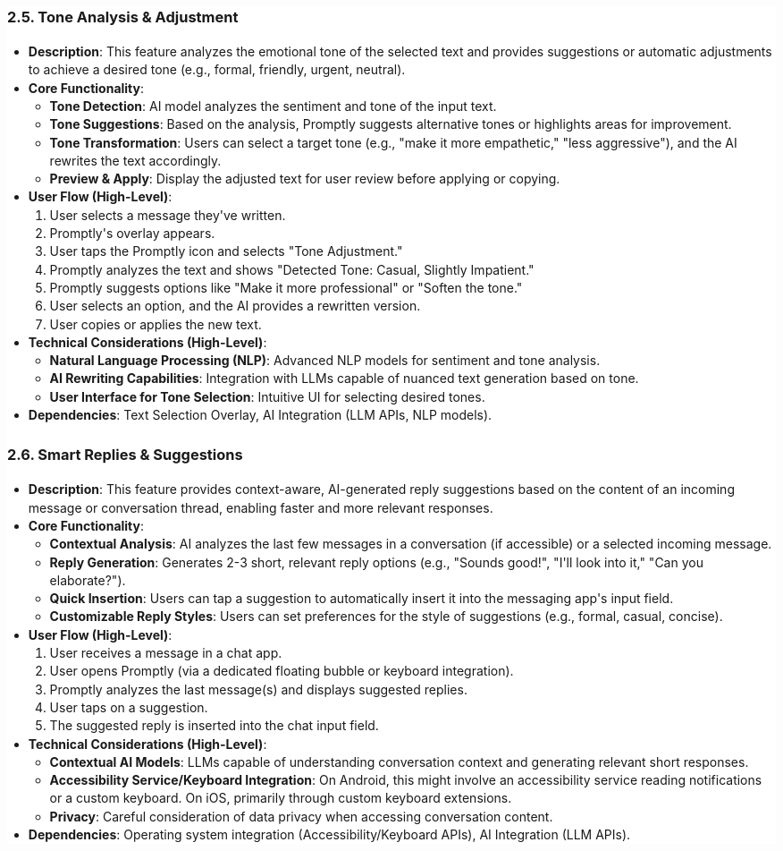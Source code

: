 
### 2.5. Tone Analysis & Adjustment

- **Description**: This feature analyzes the emotional tone of the selected text and provides suggestions or automatic adjustments to achieve a desired tone (e.g., formal, friendly, urgent, neutral).
- **Core Functionality**:
    - **Tone Detection**: AI model analyzes the sentiment and tone of the input text.
    - **Tone Suggestions**: Based on the analysis, Promptly suggests alternative tones or highlights areas for improvement.
    - **Tone Transformation**: Users can select a target tone (e.g., "make it more empathetic," "less aggressive"), and the AI rewrites the text accordingly.
    - **Preview & Apply**: Display the adjusted text for user review before applying or copying.
- **User Flow (High-Level)**:
    1.  User selects a message they've written.
    2.  Promptly's overlay appears.
    3.  User taps the Promptly icon and selects "Tone Adjustment."
    4.  Promptly analyzes the text and shows "Detected Tone: Casual, Slightly Impatient."
    5.  Promptly suggests options like "Make it more professional" or "Soften the tone."
    6.  User selects an option, and the AI provides a rewritten version.
    7.  User copies or applies the new text.
- **Technical Considerations (High-Level)**:
    - **Natural Language Processing (NLP)**: Advanced NLP models for sentiment and tone analysis.
    - **AI Rewriting Capabilities**: Integration with LLMs capable of nuanced text generation based on tone.
    - **User Interface for Tone Selection**: Intuitive UI for selecting desired tones.
- **Dependencies**: Text Selection Overlay, AI Integration (LLM APIs, NLP models).

### 2.6. Smart Replies & Suggestions

- **Description**: This feature provides context-aware, AI-generated reply suggestions based on the content of an incoming message or conversation thread, enabling faster and more relevant responses.
- **Core Functionality**:
    - **Contextual Analysis**: AI analyzes the last few messages in a conversation (if accessible) or a selected incoming message.
    - **Reply Generation**: Generates 2-3 short, relevant reply options (e.g., "Sounds good!", "I'll look into it," "Can you elaborate?").
    - **Quick Insertion**: Users can tap a suggestion to automatically insert it into the messaging app's input field.
    - **Customizable Reply Styles**: Users can set preferences for the style of suggestions (e.g., formal, casual, concise).
- **User Flow (High-Level)**:
    1.  User receives a message in a chat app.
    2.  User opens Promptly (via a dedicated floating bubble or keyboard integration).
    3.  Promptly analyzes the last message(s) and displays suggested replies.
    4.  User taps on a suggestion.
    5.  The suggested reply is inserted into the chat input field.
- **Technical Considerations (High-Level)**:
    - **Contextual AI Models**: LLMs capable of understanding conversation context and generating relevant short responses.
    - **Accessibility Service/Keyboard Integration**: On Android, this might involve an accessibility service reading notifications or a custom keyboard. On iOS, primarily through custom keyboard extensions.
    - **Privacy**: Careful consideration of data privacy when accessing conversation content.
- **Dependencies**: Operating system integration (Accessibility/Keyboard APIs), AI Integration (LLM APIs).
